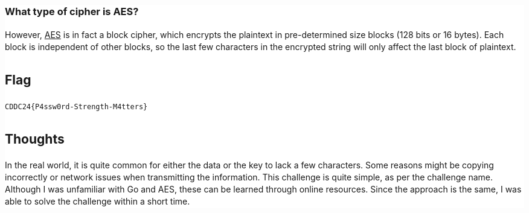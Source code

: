 
### What type of cipher is AES?
However, [AES](https://www.geeksforgeeks.org/advanced-encryption-standard-aes/ "GeeksforGeeks") is in fact a block cipher, which encrypts the plaintext in pre-determined size blocks (128 bits or 16 bytes). Each block is independent of other blocks, so the last few characters in the encrypted string will only affect the last block of plaintext.

## Flag
```
CDDC24{P4ssw0rd-Strength-M4tters}
```

## Thoughts
In the real world, it is quite common for either the data or the key to lack a few characters. Some reasons might be copying incorrectly or network issues when transmitting the information. This challenge is quite simple, as per the challenge name. Although I was unfamiliar with Go and AES, these can be learned through online resources. Since the approach is the same, I was able to solve the challenge within a short time.
